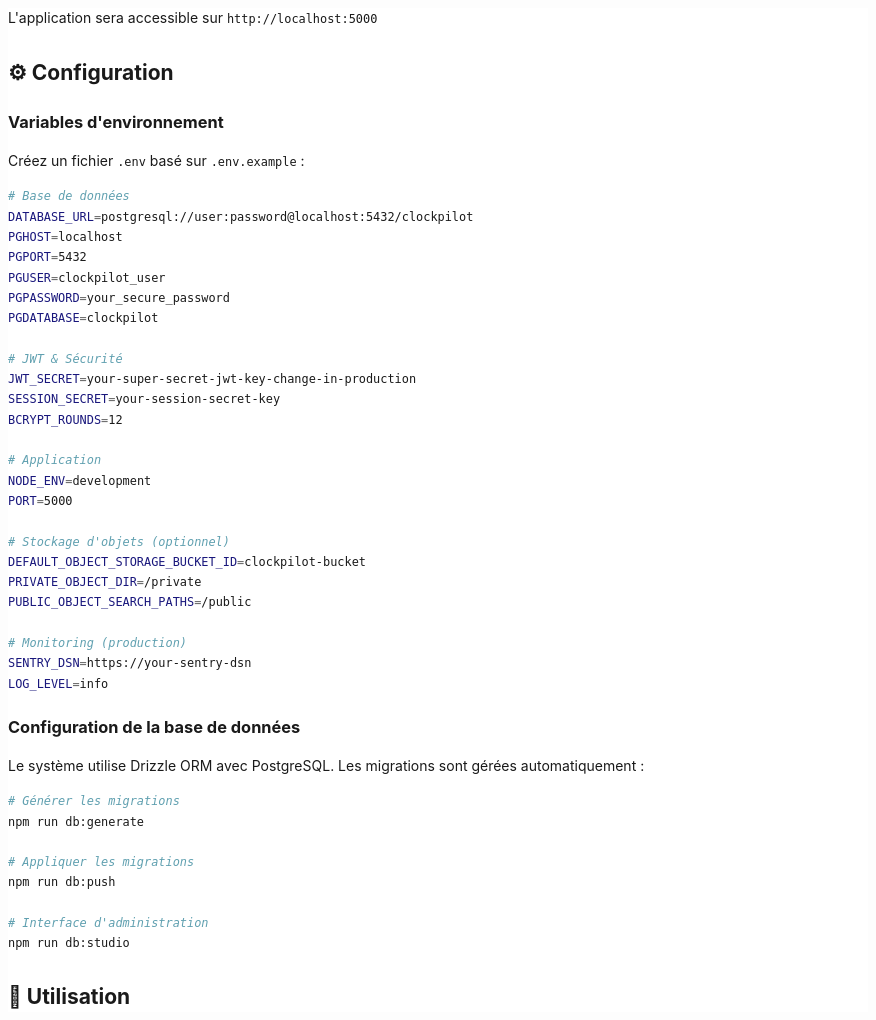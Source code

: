 L'application sera accessible sur `http://localhost:5000`

## ⚙️ Configuration

### Variables d'environnement

Créez un fichier `.env` basé sur `.env.example` :

```bash
# Base de données
DATABASE_URL=postgresql://user:password@localhost:5432/clockpilot
PGHOST=localhost
PGPORT=5432
PGUSER=clockpilot_user
PGPASSWORD=your_secure_password
PGDATABASE=clockpilot

# JWT & Sécurité
JWT_SECRET=your-super-secret-jwt-key-change-in-production
SESSION_SECRET=your-session-secret-key
BCRYPT_ROUNDS=12

# Application
NODE_ENV=development
PORT=5000

# Stockage d'objets (optionnel)
DEFAULT_OBJECT_STORAGE_BUCKET_ID=clockpilot-bucket
PRIVATE_OBJECT_DIR=/private
PUBLIC_OBJECT_SEARCH_PATHS=/public

# Monitoring (production)
SENTRY_DSN=https://your-sentry-dsn
LOG_LEVEL=info
```

### Configuration de la base de données

Le système utilise Drizzle ORM avec PostgreSQL. Les migrations sont gérées automatiquement :

```bash
# Générer les migrations
npm run db:generate

# Appliquer les migrations
npm run db:push

# Interface d'administration
npm run db:studio
```

## 📱 Utilisation
